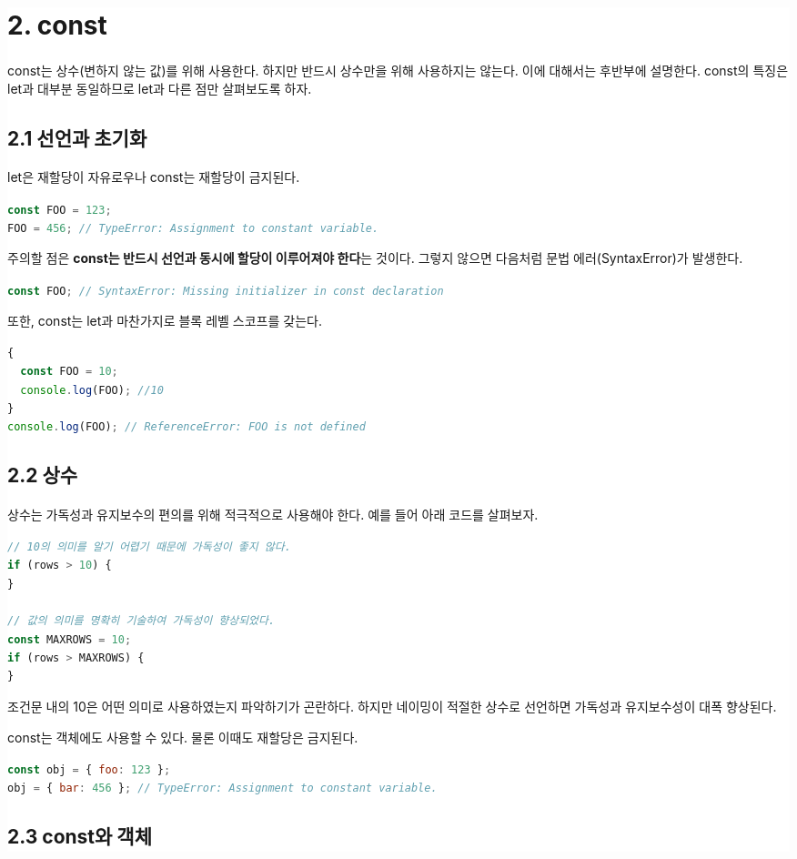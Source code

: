 # 2. const

const는 상수(변하지 않는 값)를 위해 사용한다. 하지만 반드시 상수만을 위해 사용하지는 않는다. 이에 대해서는 후반부에 설명한다. const의 특징은 let과 대부분 동일하므로 let과 다른 점만 살펴보도록 하자.

## 2.1 선언과 초기화

let은 재할당이 자유로우나 const는 재할당이 금지된다.

```javascript
const FOO = 123;
FOO = 456; // TypeError: Assignment to constant variable.
```

주의할 점은 **const는 반드시 선언과 동시에 할당이 이루어져야 한다**는 것이다. 그렇지 않으면 다음처럼 문법 에러(SyntaxError)가 발생한다.

```javascript
const FOO; // SyntaxError: Missing initializer in const declaration
```

또한, const는 let과 마찬가지로 블록 레벨 스코프를 갖는다.

```javascript
{
  const FOO = 10;
  console.log(FOO); //10
}
console.log(FOO); // ReferenceError: FOO is not defined
```

## 2.2 상수

상수는 가독성과 유지보수의 편의를 위해 적극적으로 사용해야 한다. 예를 들어 아래 코드를 살펴보자.

```javascript
// 10의 의미를 알기 어렵기 때문에 가독성이 좋지 않다.
if (rows > 10) {
}

// 값의 의미를 명확히 기술하여 가독성이 향상되었다.
const MAXROWS = 10;
if (rows > MAXROWS) {
}
```

조건문 내의 10은 어떤 의미로 사용하였는지 파악하기가 곤란하다. 하지만 네이밍이 적절한 상수로 선언하면 가독성과 유지보수성이 대폭 향상된다.

const는 객체에도 사용할 수 있다. 물론 이때도 재할당은 금지된다.

```javascript
const obj = { foo: 123 };
obj = { bar: 456 }; // TypeError: Assignment to constant variable.
```

## 2.3 const와 객체
